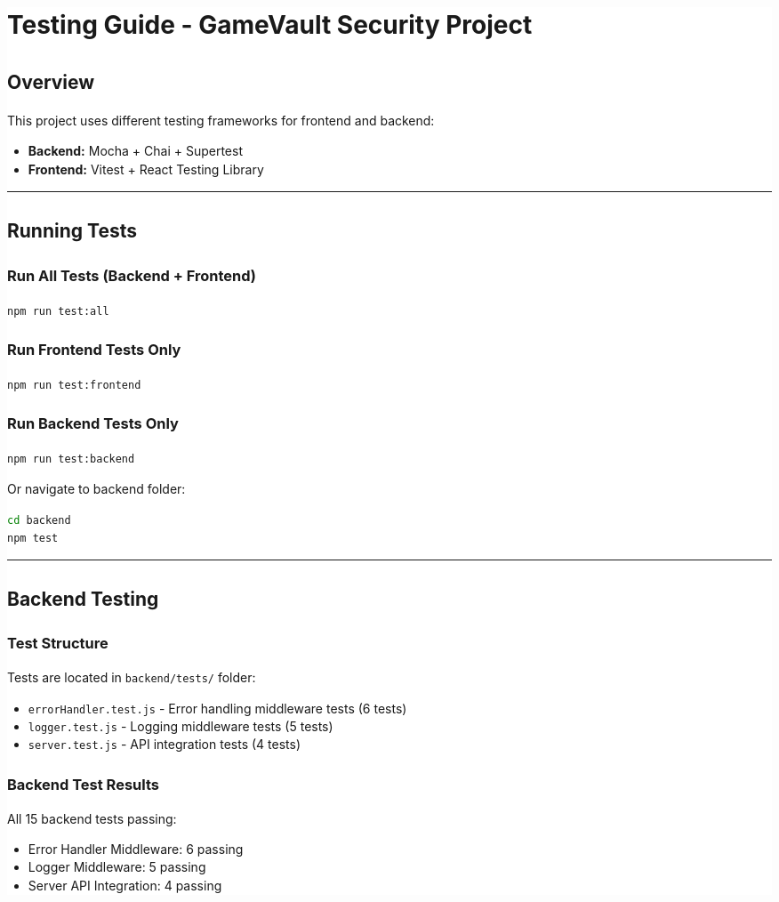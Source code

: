 # Testing Guide - GameVault Security Project

## Overview

This project uses different testing frameworks for frontend and backend:
- **Backend:** Mocha + Chai + Supertest
- **Frontend:** Vitest + React Testing Library

---

## Running Tests

### Run All Tests (Backend + Frontend)
```bash
npm run test:all
```

### Run Frontend Tests Only
```bash
npm run test:frontend
```

### Run Backend Tests Only
```bash
npm run test:backend
```

Or navigate to backend folder:
```bash
cd backend
npm test
```

---

## Backend Testing

### Test Structure

Tests are located in `backend/tests/` folder:
- `errorHandler.test.js` - Error handling middleware tests (6 tests)
- `logger.test.js` - Logging middleware tests (5 tests)
- `server.test.js` - API integration tests (4 tests)

### Backend Test Results

All 15 backend tests passing:
- Error Handler Middleware: 6 passing
- Logger Middleware: 5 passing
- Server API Integration: 4 passing
